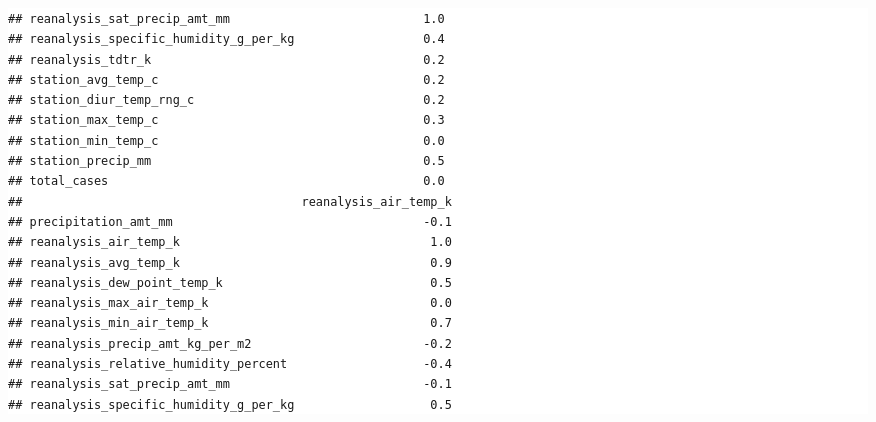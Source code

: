     ## reanalysis_sat_precip_amt_mm                           1.0
    ## reanalysis_specific_humidity_g_per_kg                  0.4
    ## reanalysis_tdtr_k                                      0.2
    ## station_avg_temp_c                                     0.2
    ## station_diur_temp_rng_c                                0.2
    ## station_max_temp_c                                     0.3
    ## station_min_temp_c                                     0.0
    ## station_precip_mm                                      0.5
    ## total_cases                                            0.0
    ##                                       reanalysis_air_temp_k
    ## precipitation_amt_mm                                   -0.1
    ## reanalysis_air_temp_k                                   1.0
    ## reanalysis_avg_temp_k                                   0.9
    ## reanalysis_dew_point_temp_k                             0.5
    ## reanalysis_max_air_temp_k                               0.0
    ## reanalysis_min_air_temp_k                               0.7
    ## reanalysis_precip_amt_kg_per_m2                        -0.2
    ## reanalysis_relative_humidity_percent                   -0.4
    ## reanalysis_sat_precip_amt_mm                           -0.1
    ## reanalysis_specific_humidity_g_per_kg                   0.5